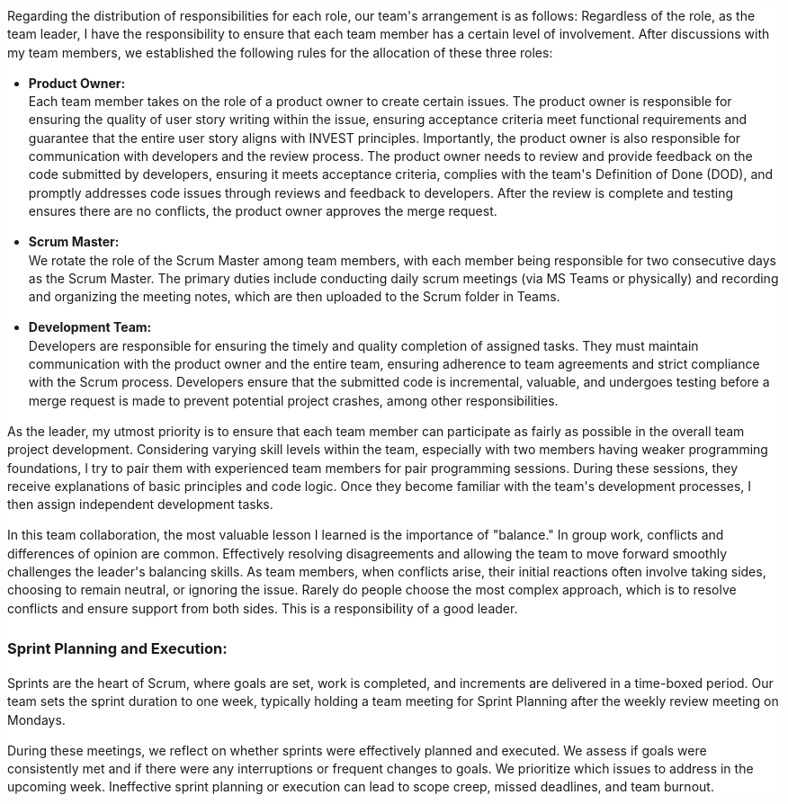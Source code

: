 Regarding the distribution of responsibilities for each role, our team's arrangement is as follows:
Regardless of the role, as the team leader, I have the responsibility to ensure that each team 
member has a certain level of involvement. After discussions with my team members, we 
established the following rules for the allocation of these three roles:  

- **Product Owner:**  
Each team member takes on the role of a product owner to create certain issues. The product 
owner is responsible for ensuring the quality of user story writing within the issue, ensuring 
acceptance criteria meet functional requirements and guarantee that the entire user 
story aligns with INVEST principles.
Importantly, the product owner is also responsible for 
communication with developers and the review process. The product owner needs to review 
and provide feedback on the code submitted by developers, ensuring it meets acceptance 
criteria, complies with the team's Definition of Done (DOD), and promptly addresses code issues 
through reviews and feedback to developers. After the review is complete and testing ensures 
there are no conflicts, the product owner approves the merge request.

- **Scrum Master:**  
We rotate the role of the Scrum Master among team members, with each member being 
responsible for two consecutive days as the Scrum Master. The primary duties include 
conducting daily scrum meetings (via MS Teams or physically) and recording and organizing
the meeting notes, which are then uploaded to the Scrum folder in Teams.

- **Development Team:**  
Developers are responsible for ensuring the timely and quality completion of assigned tasks. 
They must maintain communication with the product owner and the entire team, ensuring 
adherence to team agreements and strict compliance with the Scrum process. Developers 
ensure that the submitted code is incremental, valuable, and undergoes testing before a 
merge request is made to prevent potential project crashes, among other responsibilities.

As the leader, my utmost priority is to ensure that each team member can participate as fairly 
as possible in the overall team project development. Considering varying skill levels within the 
team, especially with two members having weaker programming foundations, I try 
to pair them with experienced team members for pair programming sessions. During these 
sessions, they receive explanations of basic principles and code logic. Once they become 
familiar with the team's development processes, I then assign independent development tasks.

In this team collaboration, the most valuable lesson I learned is the importance of "balance." 
In group work, conflicts and differences of opinion are common. Effectively resolving 
disagreements and allowing the team to move forward smoothly challenges the leader's 
balancing skills. As team members, when conflicts arise, their initial reactions often involve 
taking sides, choosing to remain neutral, or ignoring the issue. Rarely do people choose the 
most complex approach, which is to resolve conflicts and ensure support from both sides. This 
is a responsibility of a good leader.  


### Sprint Planning and Execution:
Sprints are the heart of Scrum, where goals are set, work is completed, and increments are 
delivered in a time-boxed period. Our team sets the sprint duration to one week, typically 
holding a team meeting for Sprint Planning after the weekly review meeting on Mondays. 

During these meetings, we reflect on whether sprints were effectively planned and executed. 
We assess if goals were consistently met and if there were any interruptions or frequent 
changes to goals. We prioritize which issues to address in the upcoming week. Ineffective 
sprint planning or execution can lead to scope creep, missed deadlines, and team burnout.
